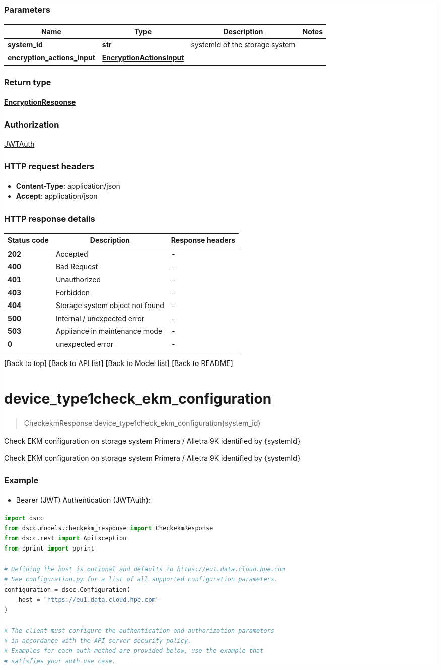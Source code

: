 

### Parameters


Name | Type | Description  | Notes
------------- | ------------- | ------------- | -------------
 **system_id** | **str**| systemId of the storage system | 
 **encryption_actions_input** | [**EncryptionActionsInput**](EncryptionActionsInput.md)|  | 

### Return type

[**EncryptionResponse**](EncryptionResponse.md)

### Authorization

[JWTAuth](../README.md#JWTAuth)

### HTTP request headers

 - **Content-Type**: application/json
 - **Accept**: application/json

### HTTP response details

| Status code | Description | Response headers |
|-------------|-------------|------------------|
**202** | Accepted |  -  |
**400** | Bad Request |  -  |
**401** | Unauthorized |  -  |
**403** | Forbidden |  -  |
**404** | Storage system object not found |  -  |
**500** | Internal / unexpected error |  -  |
**503** | Appliance in maintenance mode |  -  |
**0** | unexpected error |  -  |

[[Back to top]](#) [[Back to API list]](../README.md#documentation-for-api-endpoints) [[Back to Model list]](../README.md#documentation-for-models) [[Back to README]](../README.md)

# **device_type1check_ekm_configuration**
> CheckekmResponse device_type1check_ekm_configuration(system_id)

Check EKM configuration on storage system Primera / Alletra 9K identified by {systemId}

Check EKM configuration on storage system Primera / Alletra 9K identified by {systemId}

### Example

* Bearer (JWT) Authentication (JWTAuth):

```python
import dscc
from dscc.models.checkekm_response import CheckekmResponse
from dscc.rest import ApiException
from pprint import pprint

# Defining the host is optional and defaults to https://eu1.data.cloud.hpe.com
# See configuration.py for a list of all supported configuration parameters.
configuration = dscc.Configuration(
    host = "https://eu1.data.cloud.hpe.com"
)

# The client must configure the authentication and authorization parameters
# in accordance with the API server security policy.
# Examples for each auth method are provided below, use the example that
# satisfies your auth use case.

```